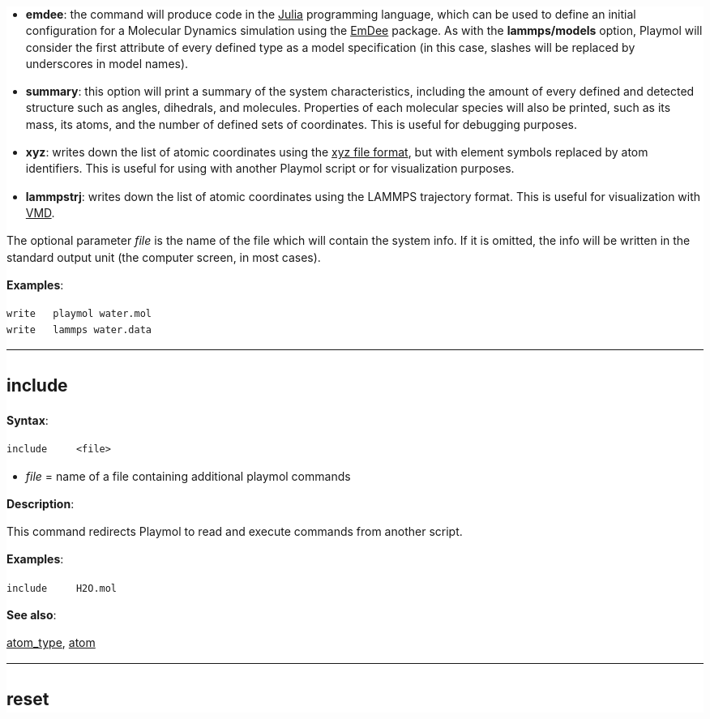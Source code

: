 * __emdee__: the command will produce code in the [Julia] programming language, which can be used to
define an initial configuration for a Molecular Dynamics simulation using the [EmDee] package. As
with the __lammps/models__ option, Playmol will consider the first attribute of every defined type
as a model specification (in this case, slashes will be replaced by underscores in model names).

* __summary__: this option will print a summary of the system characteristics, including the amount
of every defined and detected structure such as angles, dihedrals, and molecules. Properties of each
molecular species will also be printed, such as its mass, its atoms, and the number of defined sets
of coordinates. This is useful for debugging purposes.

* __xyz__: writes down the list of atomic coordinates using the [xyz file format], but with element
symbols replaced by atom identifiers. This is useful for using with another Playmol script or for
visualization purposes.

* __lammpstrj__: writes down the list of atomic coordinates using the LAMMPS trajectory format. This
is useful for visualization with [VMD].

The optional parameter _file_ is the name of the file which will contain the system info. If it is
omitted, the info will be written in the standard output unit (the computer screen, in most cases).

**Examples**:

~~~~~~~~~~~~~~~~~~~~~~~~~~~~~~~~~~~~~~~~~~~~~~~~~~~~~~~~~~~~~~~~~~~~~~~~~~~~~~~~
write	playmol water.mol
write	lammps water.data
~~~~~~~~~~~~~~~~~~~~~~~~~~~~~~~~~~~~~~~~~~~~~~~~~~~~~~~~~~~~~~~~~~~~~~~~~~~~~~~~

----------------------------------------------------------------------------------------------------
<a name="include"></a>
include
----------------------------------------------------------------------------------------------------

**Syntax**:

	include		<file>

* _file_ = name of a file containing additional playmol commands

**Description**:

This command redirects Playmol to read and execute commands from another script.

**Examples**:

~~~~~~~~~~~~~~~~~~~~~~~~~~~~~~~~~~~~~~~~~~~~~~~~~~~~~~~~~~~~~~~~~~~~~~~~~~~~~~~~
include		H2O.mol
~~~~~~~~~~~~~~~~~~~~~~~~~~~~~~~~~~~~~~~~~~~~~~~~~~~~~~~~~~~~~~~~~~~~~~~~~~~~~~~~

**See also**:

[atom_type], [atom]

----------------------------------------------------------------------------------------------------
<a name="reset"></a>
reset
----------------------------------------------------------------------------------------------------


[define]:		#define
[for/next]:		#for_next
[if/then/else]:		#if_then_else
[atom_type]:		#atom_type
[mass]:			#mass
[diameter]:		#diameter
[bond_type]:		#bond_type
[angle_type]:		#angle_type
[dihedral_type]:	#dihedral_type
[improper_type]:	#improper_type
[atom]:			#atom
[charge]:		#charge
[bond]:			#bond
[improper]:		#improper
[body]:			#body
[extra]:		#extra
[link]:			#link
[unlink]:		#unlink
[build]:		#build
[box]:			#box
[velocity]:		#velocity
[packmol]:		#packmol
[align]:		#align
[write]:		#write
[prefix/suffix]:	#prefix_suffix
[include]:		#include
[reset]:		#reset
[shell]:		#shell
[quit]:			#quit
[Playmol Basics]:		basics.html
[LAMMPS real units]:		http://lammps.sandia.gov/doc/units.html
[LAMMPS data file]:		http://lammps.sandia.gov/doc/read_data.html
[LAMMPS pair style]:		http://lammps.sandia.gov/doc/pair_style.html
[LAMMPS bond style]:		http://lammps.sandia.gov/doc/bond_style.html
[LAMMPS angle style]:		http://lammps.sandia.gov/doc/angle_style.html
[LAMMPS dihedral style]:	http://lammps.sandia.gov/doc/dihedral_style.html
[LAMMPS improper style]:	http://lammps.sandia.gov/doc/improper_style.html
[read_data]:			http://lammps.sandia.gov/doc/read_data.html
[xyz file format]:		http://openbabel.org/wiki/XYZ_(format)
[Packmol package]:		http://www.ime.unicamp.br/~martinez/packmol
[Packmol User's Guide]:		http://www.ime.unicamp.br/~martinez/packmol/quickguide
[VMD]:				http://www.ks.uiuc.edu/Research/vmd
[Avogadro]:			http://avogadro.cc/wiki/Main_Page
[ASCII]:			https://en.wikipedia.org/wiki/ASCII#ASCII_printable_code_chart
[Julia]:			http://julialang.org
[EmDee]:			https://github.com/craabreu/emdee